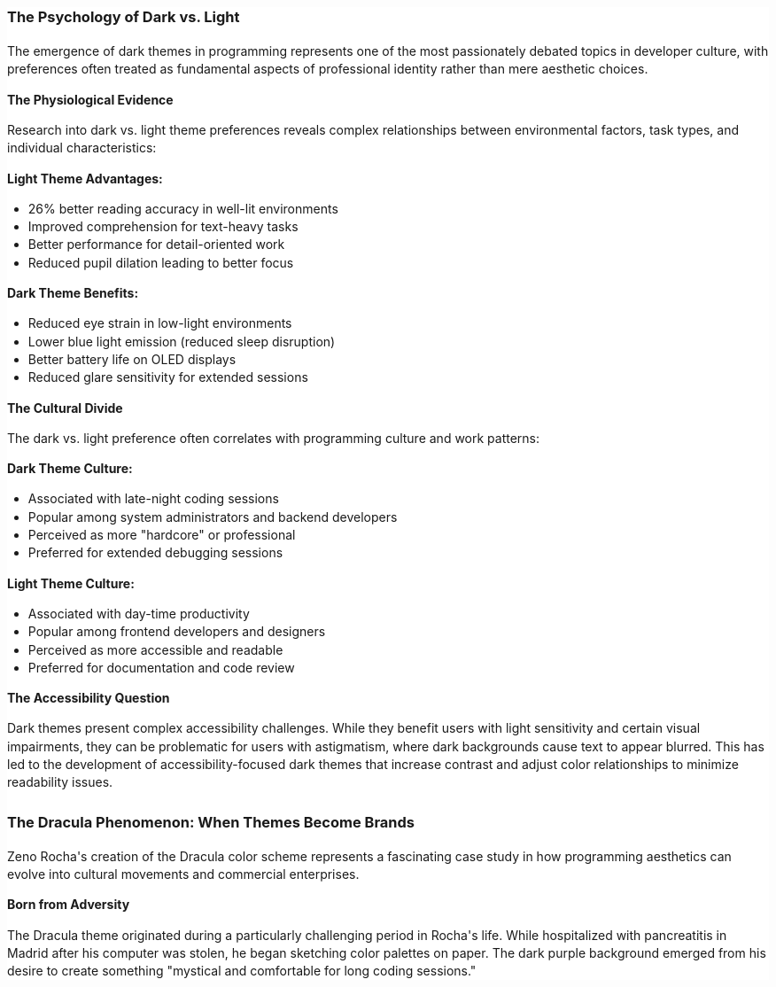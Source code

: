 ### The Psychology of Dark vs. Light

The emergence of dark themes in programming represents one of the most passionately debated topics in developer culture, with preferences often treated as fundamental aspects of professional identity rather than mere aesthetic choices.

**The Physiological Evidence**

Research into dark vs. light theme preferences reveals complex relationships between environmental factors, task types, and individual characteristics:

**Light Theme Advantages:**
- 26% better reading accuracy in well-lit environments
- Improved comprehension for text-heavy tasks
- Better performance for detail-oriented work
- Reduced pupil dilation leading to better focus

**Dark Theme Benefits:**
- Reduced eye strain in low-light environments
- Lower blue light emission (reduced sleep disruption)
- Better battery life on OLED displays
- Reduced glare sensitivity for extended sessions

**The Cultural Divide**

The dark vs. light preference often correlates with programming culture and work patterns:

**Dark Theme Culture:**
- Associated with late-night coding sessions
- Popular among system administrators and backend developers
- Perceived as more "hardcore" or professional
- Preferred for extended debugging sessions

**Light Theme Culture:**
- Associated with day-time productivity
- Popular among frontend developers and designers
- Perceived as more accessible and readable
- Preferred for documentation and code review

**The Accessibility Question**

Dark themes present complex accessibility challenges. While they benefit users with light sensitivity and certain visual impairments, they can be problematic for users with astigmatism, where dark backgrounds cause text to appear blurred. This has led to the development of accessibility-focused dark themes that increase contrast and adjust color relationships to minimize readability issues.

### The Dracula Phenomenon: When Themes Become Brands

Zeno Rocha's creation of the Dracula color scheme represents a fascinating case study in how programming aesthetics can evolve into cultural movements and commercial enterprises.

**Born from Adversity**

The Dracula theme originated during a particularly challenging period in Rocha's life. While hospitalized with pancreatitis in Madrid after his computer was stolen, he began sketching color palettes on paper. The dark purple background emerged from his desire to create something "mystical and comfortable for long coding sessions."
